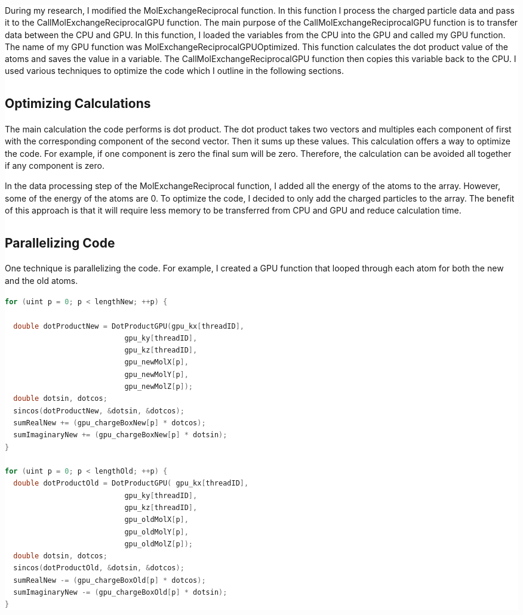 During my research, I modified the MolExchangeReciprocal function. In this function I process the charged particle data and pass it to the CallMolExchangeReciprocalGPU function. The main purpose of the CallMolExchangeReciprocalGPU function is to transfer data between the CPU and GPU. In this function, I loaded the variables from the CPU into the GPU and called my GPU function. The name of my GPU function was MolExchangeReciprocalGPUOptimized. This function calculates the dot product value of the atoms and saves the value in a variable. The CallMolExchangeReciprocalGPU function then copies this variable back to the CPU. I used various techniques to optimize the code which I outline in the following sections. 

## Optimizing Calculations 
The main calculation the code performs is dot product. The dot product takes two vectors and multiples each component of first with the corresponding component of the second vector. Then it sums up these values. This calculation offers a way to optimize the code. For example, if one component is zero the final sum will be zero. Therefore, the calculation can be avoided all together if any component is zero.  

In the data processing step of the MolExchangeReciprocal function, I added all the energy of the atoms to the array. However, some of the energy of the atoms are 0. To optimize the code, I decided to only add the charged particles to the array. The benefit of this approach is that it will require less memory to be transferred from CPU and GPU and reduce calculation time. 
	
## Parallelizing Code 
One technique is parallelizing the code. For example, I created a GPU function that looped through each atom for both the new and the old atoms. 

  ```C++
  for (uint p = 0; p < lengthNew; ++p) {
	
    double dotProductNew = DotProductGPU(gpu_kx[threadID], 
                              gpu_ky[threadID],
                              gpu_kz[threadID], 
                              gpu_newMolX[p],
                              gpu_newMolY[p], 
                              gpu_newMolZ[p]);
    double dotsin, dotcos;
    sincos(dotProductNew, &dotsin, &dotcos);
    sumRealNew += (gpu_chargeBoxNew[p] * dotcos);
    sumImaginaryNew += (gpu_chargeBoxNew[p] * dotsin);
  }

  for (uint p = 0; p < lengthOld; ++p) {  
    double dotProductOld = DotProductGPU( gpu_kx[threadID], 
                              gpu_ky[threadID],
                              gpu_kz[threadID], 
                              gpu_oldMolX[p],
                              gpu_oldMolY[p],
                              gpu_oldMolZ[p]);
    double dotsin, dotcos;
    sincos(dotProductOld, &dotsin, &dotcos);
    sumRealNew -= (gpu_chargeBoxOld[p] * dotcos);
    sumImaginaryNew -= (gpu_chargeBoxOld[p] * dotsin);
  }

```
